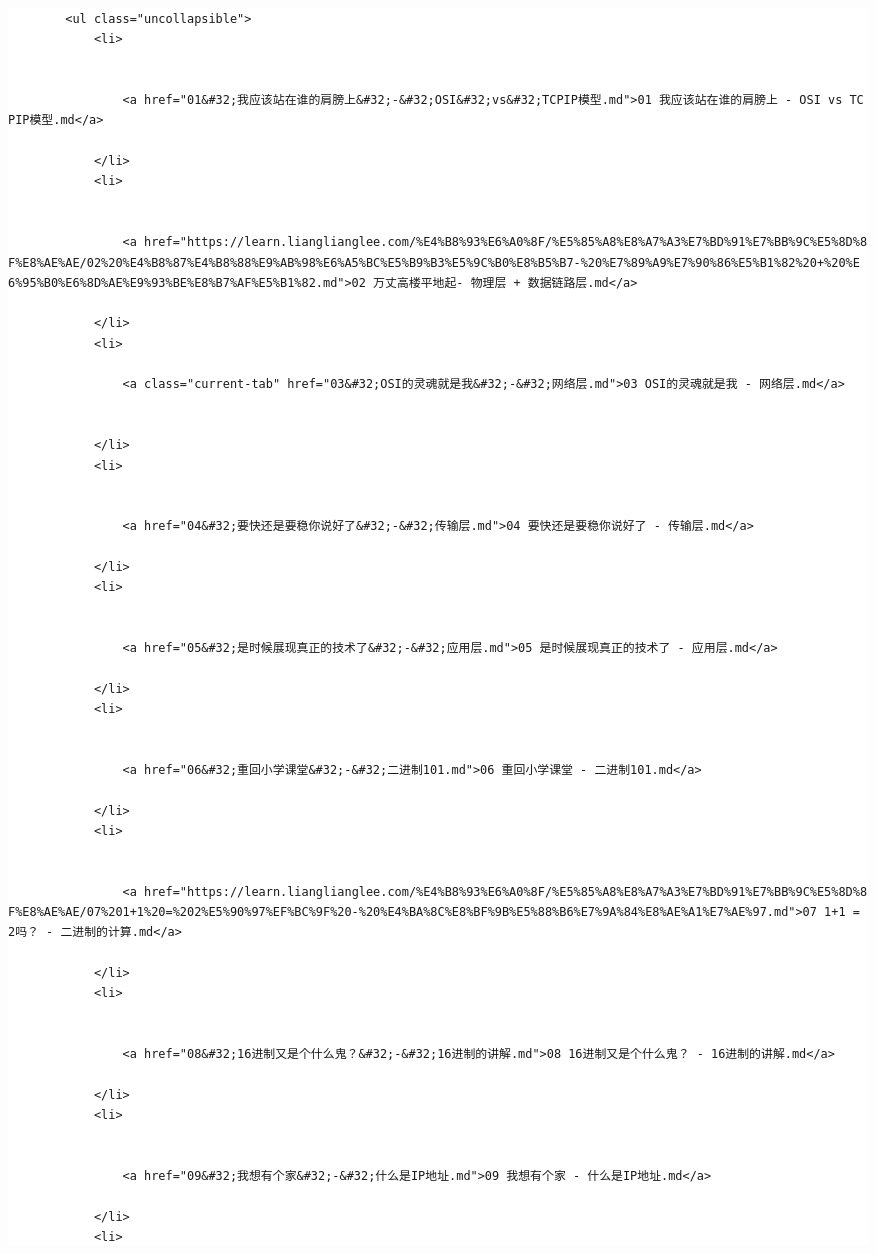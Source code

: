             <ul class="uncollapsible">
                <li>

                    
                    <a href="01&#32;我应该站在谁的肩膀上&#32;-&#32;OSI&#32;vs&#32;TCPIP模型.md">01 我应该站在谁的肩膀上 - OSI vs TCPIP模型.md</a>

                </li>
                <li>

                    
                    <a href="https://learn.lianglianglee.com/%E4%B8%93%E6%A0%8F/%E5%85%A8%E8%A7%A3%E7%BD%91%E7%BB%9C%E5%8D%8F%E8%AE%AE/02%20%E4%B8%87%E4%B8%88%E9%AB%98%E6%A5%BC%E5%B9%B3%E5%9C%B0%E8%B5%B7-%20%E7%89%A9%E7%90%86%E5%B1%82%20+%20%E6%95%B0%E6%8D%AE%E9%93%BE%E8%B7%AF%E5%B1%82.md">02 万丈高楼平地起- 物理层 + 数据链路层.md</a>

                </li>
                <li>

                    <a class="current-tab" href="03&#32;OSI的灵魂就是我&#32;-&#32;网络层.md">03 OSI的灵魂就是我 - 网络层.md</a>
                    

                </li>
                <li>

                    
                    <a href="04&#32;要快还是要稳你说好了&#32;-&#32;传输层.md">04 要快还是要稳你说好了 - 传输层.md</a>

                </li>
                <li>

                    
                    <a href="05&#32;是时候展现真正的技术了&#32;-&#32;应用层.md">05 是时候展现真正的技术了 - 应用层.md</a>

                </li>
                <li>

                    
                    <a href="06&#32;重回小学课堂&#32;-&#32;二进制101.md">06 重回小学课堂 - 二进制101.md</a>

                </li>
                <li>

                    
                    <a href="https://learn.lianglianglee.com/%E4%B8%93%E6%A0%8F/%E5%85%A8%E8%A7%A3%E7%BD%91%E7%BB%9C%E5%8D%8F%E8%AE%AE/07%201+1%20=%202%E5%90%97%EF%BC%9F%20-%20%E4%BA%8C%E8%BF%9B%E5%88%B6%E7%9A%84%E8%AE%A1%E7%AE%97.md">07 1+1 = 2吗？ - 二进制的计算.md</a>

                </li>
                <li>

                    
                    <a href="08&#32;16进制又是个什么鬼？&#32;-&#32;16进制的讲解.md">08 16进制又是个什么鬼？ - 16进制的讲解.md</a>

                </li>
                <li>

                    
                    <a href="09&#32;我想有个家&#32;-&#32;什么是IP地址.md">09 我想有个家 - 什么是IP地址.md</a>

                </li>
                <li>

                    
